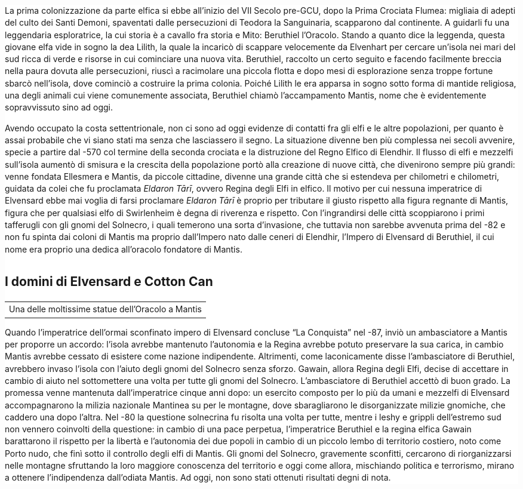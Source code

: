 La prima colonizzazione da parte elfica si ebbe all’inizio del VII Secolo pre-GCU, dopo la Prima Crociata Flumea: migliaia di adepti del culto dei Santi Demoni, spaventati dalle persecuzioni di Teodora la Sanguinaria, scapparono dal continente. A guidarli fu una leggendaria esploratrice, la cui storia è a cavallo fra storia e Mito: Beruthiel l’Oracolo. Stando a quanto dice la leggenda, questa giovane elfa vide in sogno la dea Lilith, la quale la incaricò di scappare velocemente da Elvenhart per cercare un’isola nei mari del sud ricca di verde e risorse in cui cominciare una nuova vita. Beruthiel, raccolto un certo seguito e facendo facilmente breccia nella paura dovuta alle persecuzioni, riuscì a racimolare una piccola flotta e dopo mesi di esplorazione senza troppe fortune sbarcò nell’isola, dove cominciò a costruire la prima colonia. Poiché Lilith le era apparsa in sogno sotto forma di mantide religiosa, una degli animali cui viene comunemente associata, Beruthiel chiamò l’accampamento Mantis, nome che è evidentemente sopravvissuto sino ad oggi.

Avendo occupato la costa settentrionale, non ci sono ad oggi evidenze di contatti fra gli elfi e le altre popolazioni, per quanto è assai probabile che vi siano stati ma senza che lasciassero il segno. La situazione divenne ben più complessa nei secoli avvenire, specie a partire dal -570 col termine della seconda crociata e la distruzione del Regno Elfico di Elendhir. Il flusso di elfi e mezzelfi sull’isola aumentò di smisura e la crescita della popolazione portò alla creazione di nuove città, che divenirono sempre più grandi: venne fondata Ellesmera e Mantis, da piccole cittadine, divenne una grande città che si estendeva per chilometri e chilometri, guidata da colei che fu proclamata _Eldaron Tārī_, ovvero Regina degli Elfi in elfico. Il motivo per cui nessuna imperatrice di Elvensard ebbe mai voglia di farsi proclamare _Eldaron Tārī_ è proprio per tributare il giusto rispetto alla figura regnante di Mantis, figura che per qualsiasi elfo di Swirlenheim è degna di riverenza e rispetto. Con l’ingrandirsi delle città scoppiarono i primi tafferugli con gli gnomi del Solnecro, i quali temerono una sorta d’invasione, che tuttavia non sarebbe avvenuta prima del -82 e non fu spinta dai coloni di Mantis ma proprio dall’Impero nato dalle ceneri di Elendhir, l’Impero di Elvensard di Beruthiel, il cui nome era proprio una dedica all’oracolo fondatore di Mantis.

## I domini di Elvensard e Cotton Can

|   |
|---|
|Una delle moltissime statue dell’Oracolo a Mantis|

Quando l’imperatrice dell’ormai sconfinato impero di Elvensard concluse “La Conquista” nel -87, inviò un ambasciatore a Mantis per proporre un accordo: l’isola avrebbe mantenuto l’autonomia e la Regina avrebbe potuto preservare la sua carica, in cambio Mantis avrebbe cessato di esistere come nazione indipendente. Altrimenti, come laconicamente disse l’ambasciatore di Beruthiel, avrebbero invaso l’isola con l’aiuto degli gnomi del Solnecro senza sforzo. Gawain, allora Regina degli Elfi, decise di accettare in cambio di aiuto nel sottomettere una volta per tutte gli gnomi del Solnecro. L’ambasciatore di Beruthiel accettò di buon grado. La promessa venne mantenuta dall’imperatrice cinque anni dopo: un esercito composto per lo più da umani e mezzelfi di Elvensard accompagnarono la milizia nazionale Mantinea su per le montagne, dove sbaragliarono le disorganizzate milizie gnomiche, che caddero una dopo l’altra. Nel -80 la questione solnecrina fu risolta una volta per tutte, mentre i leshy e grippli dell’estremo sud non vennero coinvolti della questione: in cambio di una pace perpetua, l’imperatrice Beruthiel e la regina elfica Gawain barattarono il rispetto per la libertà e l’autonomia dei due popoli in cambio di un piccolo lembo di territorio costiero, noto come Porto nudo, che finì sotto il controllo degli elfi di Mantis. Gli gnomi del Solnecro, gravemente sconfitti, cercarono di riorganizzarsi nelle montagne sfruttando la loro maggiore conoscenza del territorio e oggi come allora, mischiando politica e terrorismo, mirano a ottenere l’indipendenza dall’odiata Mantis. Ad oggi, non sono stati ottenuti risultati degni di nota.
